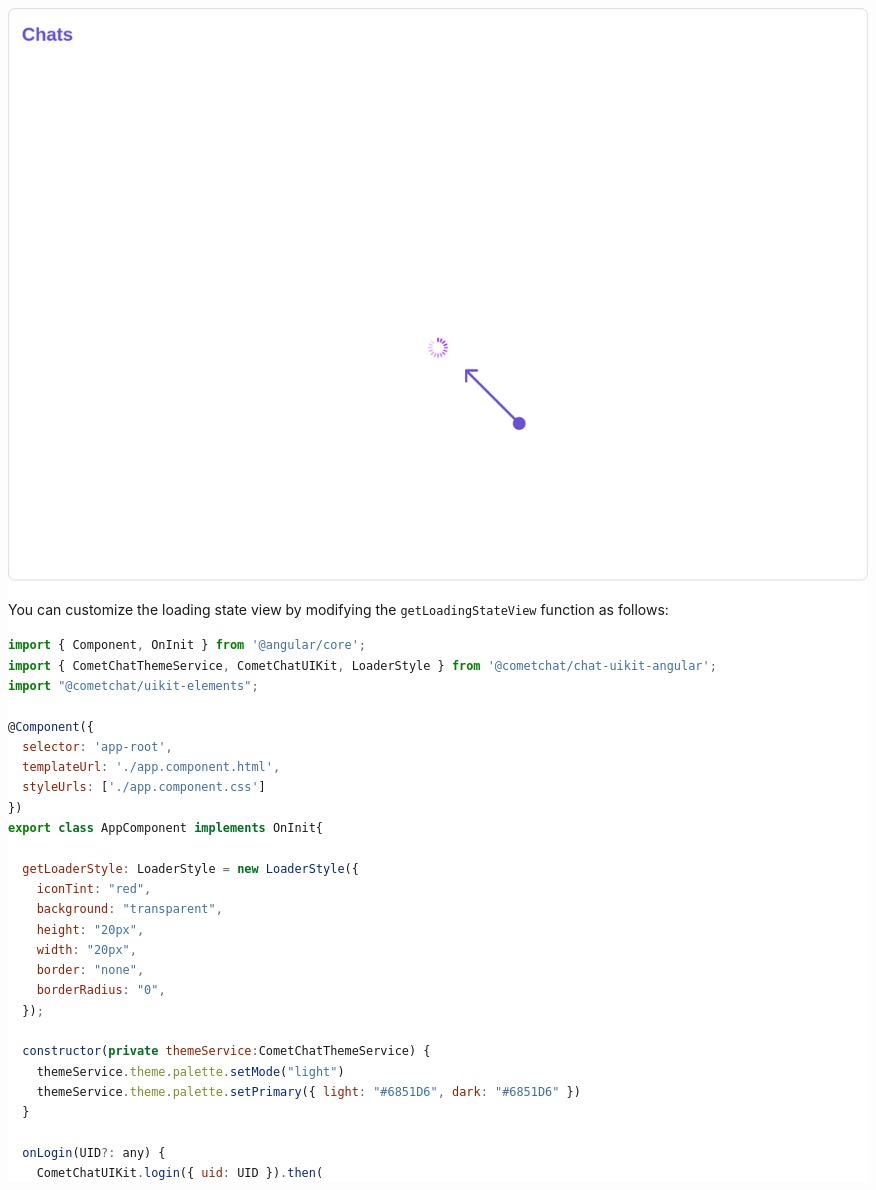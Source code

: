 ![](../../assets/loading_state_view_custom_web_screens.png)

You can customize the loading state view by modifying the `getLoadingStateView` function as follows:

<Tabs>
<TabItem value="app.component.ts" label="app.component.ts">

```javascript
import { Component, OnInit } from '@angular/core';
import { CometChatThemeService, CometChatUIKit, LoaderStyle } from '@cometchat/chat-uikit-angular';
import "@cometchat/uikit-elements";

@Component({
  selector: 'app-root',
  templateUrl: './app.component.html',
  styleUrls: ['./app.component.css']
})
export class AppComponent implements OnInit{

  getLoaderStyle: LoaderStyle = new LoaderStyle({
    iconTint: "red",
    background: "transparent",
    height: "20px",
    width: "20px",
    border: "none",
    borderRadius: "0",
  });

  constructor(private themeService:CometChatThemeService) {
    themeService.theme.palette.setMode("light")
    themeService.theme.palette.setPrimary({ light: "#6851D6", dark: "#6851D6" })
  }

  onLogin(UID?: any) {
    CometChatUIKit.login({ uid: UID }).then(
```